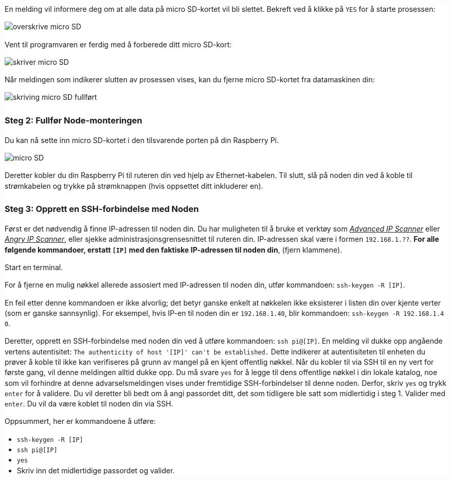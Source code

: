 En melding vil informere deg om at alle data på micro SD-kortet vil bli slettet. Bekreft ved å klikke på `YES` for å starte prosessen:

![overskrive micro SD](assets/notext/21.webp)

Vent til programvaren er ferdig med å forberede ditt micro SD-kort:

![skriver micro SD](assets/notext/22.webp)

Når meldingen som indikerer slutten av prosessen vises, kan du fjerne micro SD-kortet fra datamaskinen din:

![skriving micro SD fullført](assets/notext/23.webp)

### Steg 2: Fullfør Node-monteringen
Du kan nå sette inn micro SD-kortet i den tilsvarende porten på din Raspberry Pi.

![micro SD](assets/notext/24.webp)

Deretter kobler du din Raspberry Pi til ruteren din ved hjelp av Ethernet-kabelen. Til slutt, slå på noden din ved å koble til strømkabelen og trykke på strømknappen (hvis oppsettet ditt inkluderer en).

### Steg 3: Opprett en SSH-forbindelse med Noden
Først er det nødvendig å finne IP-adressen til noden din. Du har muligheten til å bruke et verktøy som _[Advanced IP Scanner](https://www.advanced-ip-scanner.com/)_ eller _[Angry IP Scanner](https://angryip.org/)_, eller sjekke administrasjonsgrensesnittet til ruteren din. IP-adressen skal være i formen `192.168.1.??`. **For alle følgende kommandoer, erstatt `[IP]` med den faktiske IP-adressen til noden din**, (fjern klammene).

Start en terminal.

For å fjerne en mulig nøkkel allerede assosiert med IP-adressen til noden din, utfør kommandoen: 
`ssh-keygen -R [IP]`. 

En feil etter denne kommandoen er ikke alvorlig; det betyr ganske enkelt at nøkkelen ikke eksisterer i listen din over kjente verter (som er ganske sannsynlig). For eksempel, hvis IP-en til noden din er `192.168.1.40`, blir kommandoen: `ssh-keygen -R 192.168.1.40`.

Deretter, opprett en SSH-forbindelse med noden din ved å utføre kommandoen: 
`ssh pi@[IP]`.
En melding vil dukke opp angående vertens autentisitet: `The authenticity of host '[IP]' can't be established.` Dette indikerer at autentisiteten til enheten du prøver å koble til ikke kan verifiseres på grunn av mangel på en kjent offentlig nøkkel. Når du kobler til via SSH til en ny vert for første gang, vil denne meldingen alltid dukke opp. Du må svare `yes` for å legge til dens offentlige nøkkel i din lokale katalog, noe som vil forhindre at denne advarselsmeldingen vises under fremtidige SSH-forbindelser til denne noden. Derfor, skriv `yes` og trykk `enter` for å validere.
Du vil deretter bli bedt om å angi passordet ditt, det som tidligere ble satt som midlertidig i steg 1. Valider med `enter`. Du vil da være koblet til noden din via SSH.

Oppsummert, her er kommandoene å utføre:
- `ssh-keygen -R [IP]`
- `ssh pi@[IP]`
- `yes`
- Skriv inn det midlertidige passordet og valider.
